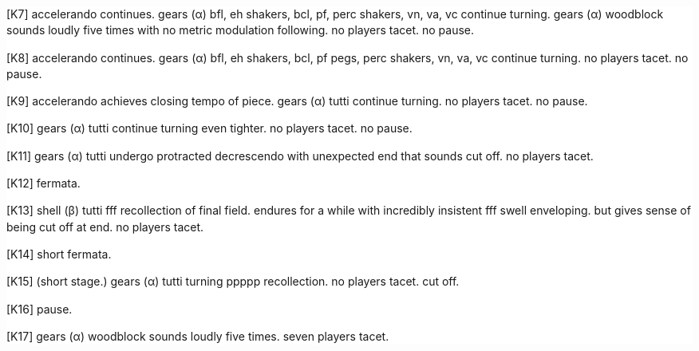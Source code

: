 [K7]
accelerando continues.
gears (α) bfl, eh shakers, bcl, pf, perc shakers, vn,
va, vc continue turning.
gears (α) woodblock sounds loudly five times with no
metric modulation following.
no players tacet.
no pause.

[K8]
accelerando continues.
gears (α) bfl, eh shakers, bcl, pf pegs, perc shakers,
vn, va, vc continue turning.
no players tacet.
no pause.

[K9]
accelerando achieves closing tempo of piece.
gears (α) tutti continue turning.
no players tacet.
no pause.

[K10]
gears (α) tutti continue turning even tighter.
no players tacet.
no pause.

[K11]
gears (α) tutti undergo protracted decrescendo with unexpected end that sounds
cut off.
no players tacet.

[K12]
fermata.

[K13]
shell (β) tutti fff recollection of final field.
endures for a while with incredibly insistent fff swell enveloping.
but gives sense of being cut off at end.
no players tacet.

[K14]
short fermata.

[K15]
(short stage.)
gears (α) tutti turning ppppp recollection.
no players tacet.
cut off.

[K16]
pause.

[K17]
gears (α) woodblock sounds loudly five times.
seven players tacet.